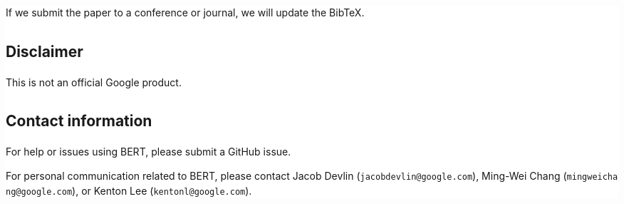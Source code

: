 If we submit the paper to a conference or journal, we will update the BibTeX.

## Disclaimer

This is not an official Google product.

## Contact information

For help or issues using BERT, please submit a GitHub issue.

For personal communication related to BERT, please contact Jacob Devlin
(`jacobdevlin@google.com`), Ming-Wei Chang (`mingweichang@google.com`), or
Kenton Lee (`kentonl@google.com`).
